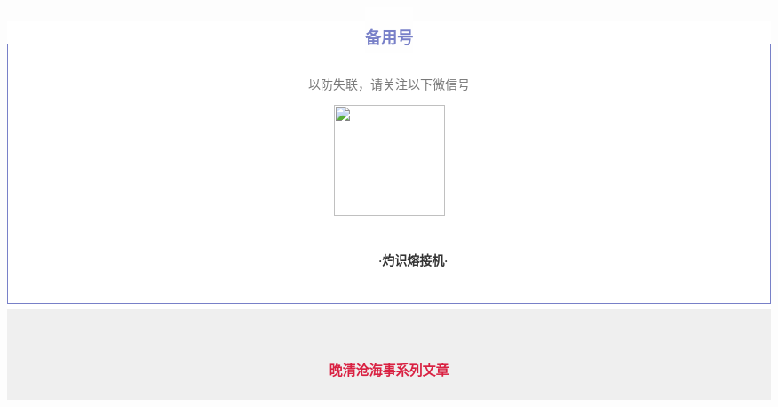 </strong>
</span>
</p>
<p style="text-indent: 0em;white-space: normal;line-height: 1.5em;text-align: center;">
<strong style='color: rgb(120, 128, 200);font-size: 36px;background-color: rgb(254, 254, 254);font-family: "PingFang SC", "Source Sans Pro", "Hiragino Sans GB", "Helvetica Neue", Helvetica, "Microsoft Yahei", arial, sans-serif;'>
<span style="font-size: 18px;">
           备用号
          </span>
</strong>
</p>
<section class="xmt-style-block" data-tools="新媒体排版" style='white-space: normal;color: rgb(51, 51, 51);font-family: "PingFang SC", "Source Sans Pro", "Hiragino Sans GB", "Helvetica Neue", Helvetica, "Microsoft Yahei", arial, sans-serif;font-size: 14px;background-color: rgb(255, 255, 255);'>
<section class="KolEditor" style="margin-top: 20px;border-width: 0px;border-style: none;border-color: initial;">
<section style="border-width: 0px;border-style: none;border-color: initial;">
<section style="margin: -1.8em auto 5px;padding: 20px 10px 5px;border-width: 1px;border-style: solid;border-color: rgb(120, 128, 200);">
<p class="active brush" style="color: rgb(121, 121, 121);text-align: center;">
             以防失联，请关注以下微信号
            </p>
<p style="text-align: center;">
<img class="" data-copyright="0" data-ratio="1" data-s="300,640" data-src="" data-type="jpeg" data-w="344" src="{{ '/img/Lvm6UAoJibrNmH8pMbkl6OVeD1l2FwwFZ2icj0wvKWQnTTMTym0Eufias5vfbhIMd1KG8zjy1XEVD9ONdFaJR6WNw.jpeg' | prepend: site.img | replace: '//','/' }}" style="height: 125px;width: 125px;"/>
</p>
<p style="text-align: center;">
<strong style="white-space: pre-wrap;max-width: 100%;text-transform: uppercase;box-sizing: border-box !important;word-wrap: break-word !important;">
              ·灼识熔接机·
             </strong>
</p>
</section>
</section>
</section>
</section>
<section class="xmt-style-block" data-tools="新媒体排版" style="white-space: normal;color: rgb(51, 51, 51);">
<section class="" data-source="bj.96weixin.com">
<section style="margin-top: 10px;margin-bottom: 10px;box-sizing: border-box;">
<section style="margin-top: -4px;padding: 10px;box-sizing: border-box;background-color: rgb(239, 239, 239);">
<section style="box-sizing: border-box;">
<section style="box-sizing: border-box;">
<section style="box-sizing: border-box;">
<p style="box-sizing: border-box;text-align: center;line-height: normal;">
<span style="font-size: 15px;">
<strong>
<span style="color: rgb(217, 33, 66);">
<br/>
</span>
</strong>
</span>
</p>
<p style="box-sizing: border-box;text-align: center;line-height: normal;">
<span style="font-size: 15px;">
<strong>
<span style="color: rgb(217, 33, 66);">
                   晚清沧海事系列文章
                  </span>
</strong>
</span>
<br/>